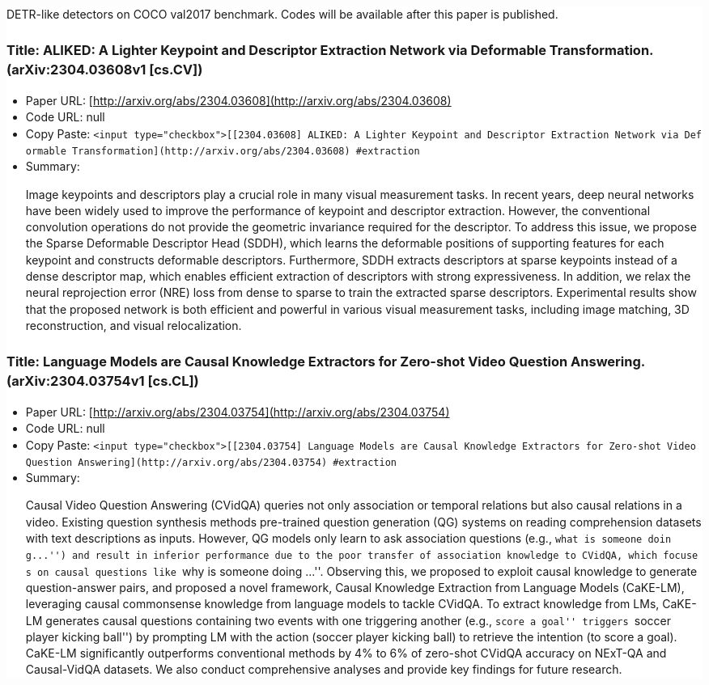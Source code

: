 DETR-like detectors on COCO val2017 benchmark. Codes will be available after
this paper is published.
</p>

### Title: ALIKED: A Lighter Keypoint and Descriptor Extraction Network via Deformable Transformation. (arXiv:2304.03608v1 [cs.CV])
* Paper URL: [http://arxiv.org/abs/2304.03608](http://arxiv.org/abs/2304.03608)
* Code URL: null
* Copy Paste: `<input type="checkbox">[[2304.03608] ALIKED: A Lighter Keypoint and Descriptor Extraction Network via Deformable Transformation](http://arxiv.org/abs/2304.03608) #extraction`
* Summary: <p>Image keypoints and descriptors play a crucial role in many visual
measurement tasks. In recent years, deep neural networks have been widely used
to improve the performance of keypoint and descriptor extraction. However, the
conventional convolution operations do not provide the geometric invariance
required for the descriptor. To address this issue, we propose the Sparse
Deformable Descriptor Head (SDDH), which learns the deformable positions of
supporting features for each keypoint and constructs deformable descriptors.
Furthermore, SDDH extracts descriptors at sparse keypoints instead of a dense
descriptor map, which enables efficient extraction of descriptors with strong
expressiveness. In addition, we relax the neural reprojection error (NRE) loss
from dense to sparse to train the extracted sparse descriptors. Experimental
results show that the proposed network is both efficient and powerful in
various visual measurement tasks, including image matching, 3D reconstruction,
and visual relocalization.
</p>

### Title: Language Models are Causal Knowledge Extractors for Zero-shot Video Question Answering. (arXiv:2304.03754v1 [cs.CL])
* Paper URL: [http://arxiv.org/abs/2304.03754](http://arxiv.org/abs/2304.03754)
* Code URL: null
* Copy Paste: `<input type="checkbox">[[2304.03754] Language Models are Causal Knowledge Extractors for Zero-shot Video Question Answering](http://arxiv.org/abs/2304.03754) #extraction`
* Summary: <p>Causal Video Question Answering (CVidQA) queries not only association or
temporal relations but also causal relations in a video. Existing question
synthesis methods pre-trained question generation (QG) systems on reading
comprehension datasets with text descriptions as inputs. However, QG models
only learn to ask association questions (e.g., ``what is someone doing...'')
and result in inferior performance due to the poor transfer of association
knowledge to CVidQA, which focuses on causal questions like ``why is someone
doing ...''. Observing this, we proposed to exploit causal knowledge to
generate question-answer pairs, and proposed a novel framework, Causal
Knowledge Extraction from Language Models (CaKE-LM), leveraging causal
commonsense knowledge from language models to tackle CVidQA. To extract
knowledge from LMs, CaKE-LM generates causal questions containing two events
with one triggering another (e.g., ``score a goal'' triggers ``soccer player
kicking ball'') by prompting LM with the action (soccer player kicking ball) to
retrieve the intention (to score a goal). CaKE-LM significantly outperforms
conventional methods by 4% to 6% of zero-shot CVidQA accuracy on NExT-QA and
Causal-VidQA datasets. We also conduct comprehensive analyses and provide key
findings for future research.
</p>
